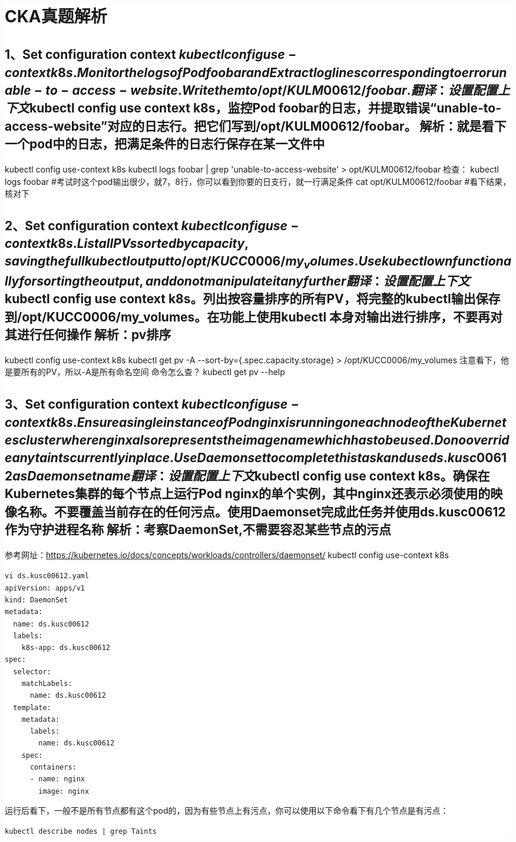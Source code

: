# CKA真题解析
1、Set configuration context $kubectl config use-context k8s. Monitor the logs of Pod foobar and Extract log lines corresponding to error unable-to-access-website . Write them to /opt/KULM00612/foobar.
翻译：设置配置上下文$kubectl config use context k8s，监控Pod foobar的日志，并提取错误“unable-to-access-website”对应的日志行。把它们写到/opt/KULM00612/foobar。
解析：就是看下一个pod中的日志，把满足条件的日志行保存在某一文件中
--------------------------------------------------------------------------------------
kubectl config use-context k8s
kubectl logs foobar | grep 'unable-to-access-website' > opt/KULM00612/foobar
检查：
kubectl logs foobar    #考试时这个pod输出很少，就7，8行，你可以看到你要的日支行，就一行满足条件
cat opt/KULM00612/foobar  #看下结果，核对下

2、Set configuration context $kubectl config use-context k8s. List all PVs sorted by capacity, saving the full kubectl output to /opt/KUCC0006/my_volumes. Use kubectl own functionally for sorting the output, and do not manipulate it any further
翻译：设置配置上下文$kubectl config use context k8s。列出按容量排序的所有PV，将完整的kubectl输出保存到/opt/KUCC0006/my_volumes。在功能上使用kubectl 本身对输出进行排序，不要再对其进行任何操作
解析：pv排序
--------------------------------------------------------------------------------------
kubectl config use-context k8s
kubectl get pv -A --sort-by={.spec.capacity.storage} > /opt/KUCC0006/my_volumes
注意看下，他是要所有的PV，所以-A是所有命名空间
命令怎么查？
kubectl get pv --help

3、Set configuration context $kubectl config use-context k8s. Ensure a single instance of Pod nginx is running on each node of the Kubernetes cluster where nginx also represents the image name which has to be used. Do no override any taints currently in place. Use Daemonset to complete this task and use ds.kusc00612 as Daemonset name
翻译：设置配置上下文$kubectl config use context k8s。确保在Kubernetes集群的每个节点上运行Pod nginx的单个实例，其中nginx还表示必须使用的映像名称。不要覆盖当前存在的任何污点。使用Daemonset完成此任务并使用ds.kusc00612作为守护进程名称
解析：考察DaemonSet,不需要容忍某些节点的污点
--------------------------------------------------------------------------------------
参考网址：https://kubernetes.io/docs/concepts/workloads/controllers/daemonset/
kubectl config use-context k8s
```
vi ds.kusc00612.yaml
apiVersion: apps/v1
kind: DaemonSet
metadata:
  name: ds.kusc00612
  labels:
    k8s-app: ds.kusc00612
spec:
  selector:
    matchLabels:
      name: ds.kusc00612
  template:
    metadata:
      labels:
        name: ds.kusc00612
    spec:
      containers:
      - name: nginx
        image: nginx
```
运行后看下，一般不是所有节点都有这个pod的，因为有些节点上有污点，你可以使用以下命令看下有几个节点是有污点：
```
kubectl describe nodes | grep Taints
```